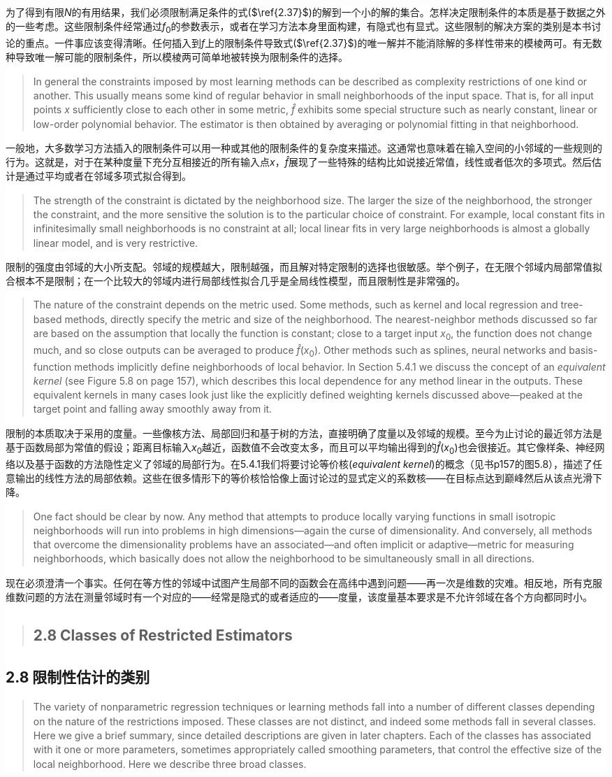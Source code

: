 为了得到有限$N$的有用结果，我们必须限制满足条件的式($\ref{2.37}$)的解到一个小的解的集合。怎样决定限制条件的本质是基于数据之外的一些考虑。这些限制条件经常通过$f_0$的参数表示，或者在学习方法本身里面构建，有隐式也有显式。这些限制的解决方案的类别是本书讨论的重点。一件事应该变得清晰。任何插入到$f$上的限制条件导致式($\ref{2.37}$)的唯一解并不能消除解的多样性带来的模棱两可。有无数种导致唯一解可能的限制条件，所以模棱两可简单地被转换为限制条件的选择。

> In general the constraints imposed by most learning methods can be described as complexity restrictions of one kind or another. This usually means some kind of regular behavior in small neighborhoods of the input space. That is, for all input points $x$ sufficiently close to each other in some metric, $\hat{f}$ exhibits some special structure such as nearly constant, linear or low-order polynomial behavior. The estimator is then obtained by averaging or polynomial fitting in that neighborhood.

一般地，大多数学习方法插入的限制条件可以用一种或其他的限制条件的复杂度来描述。这通常也意味着在输入空间的小邻域的一些规则的行为。这就是，对于在某种度量下充分互相接近的所有输入点$x$，$\hat{f}$展现了一些特殊的结构比如说接近常值，线性或者低次的多项式。然后估计是通过平均或者在邻域多项式拟合得到。

> The strength of the constraint is dictated by the neighborhood size. The larger the size of the neighborhood, the stronger the constraint, and the more sensitive the solution is to the particular choice of constraint. For example, local constant fits in infinitesimally small neighborhoods is no constraint at all; local linear fits in very large neighborhoods is almost a globally linear model, and is very restrictive.

限制的强度由邻域的大小所支配。邻域的规模越大，限制越强，而且解对特定限制的选择也很敏感。举个例子，在无限个邻域内局部常值拟合根本不是限制；在一个比较大的邻域内进行局部线性拟合几乎是全局线性模型，而且限制性是非常强的。

> The nature of the constraint depends on the metric used. Some methods, such as kernel and local regression and tree-based methods, directly specify the metric and size of the neighborhood. The nearest-neighbor methods discussed so far are based on the assumption that locally the function is constant; close to a target input $x_0$, the function does not change much, and so close outputs can be averaged to produce $\hat{f}(x_0)$. Other methods such as splines, neural networks and basis-function methods implicitly define neighborhoods of local behavior. In Section 5.4.1 we discuss the concept of an *equivalent kernel* (see Figure 5.8 on page 157), which describes this local dependence for any method linear in the outputs. These equivalent kernels in many cases look just like the explicitly defined weighting kernels discussed above—peaked at the target point and falling away smoothly away from it.

限制的本质取决于采用的度量。一些像核方法、局部回归和基于树的方法，直接明确了度量以及邻域的规模。至今为止讨论的最近邻方法是基于函数局部为常值的假设；距离目标输入$x_0$越近，函数值不会改变太多，而且可以平均输出得到的$\hat{f}(x_0)$也会很接近。其它像样条、神经网络以及基于函数的方法隐性定义了邻域的局部行为。在5.4.1我们将要讨论等价核(*equivalent kernel*)的概念（见书p157的图5.8），描述了任意输出的线性方法的局部依赖。这些在很多情形下的等价核恰恰像上面讨论过的显式定义的系数核——在目标点达到巅峰然后从该点光滑下降。

> One fact should be clear by now. Any method that attempts to produce locally varying functions in small isotropic neighborhoods will run into problems in high dimensions—again the curse of dimensionality. And conversely, all methods that overcome the dimensionality problems have an associated—and often implicit or adaptive—metric for measuring neighborhoods, which basically does not allow the neighborhood to be simultaneously small in all directions.

现在必须澄清一个事实。任何在等方性的邻域中试图产生局部不同的函数会在高纬中遇到问题——再一次是维数的灾难。相反地，所有克服维数问题的方法在测量邻域时有一个对应的——经常是隐式的或者适应的——度量，该度量基本要求是不允许邻域在各个方向都同时小。

> ## 2.8 Classes of Restricted Estimators

## 2.8 限制性估计的类别

> The variety of nonparametric regression techniques or learning methods fall into a number of different classes depending on the nature of the restrictions imposed. These classes are not distinct, and indeed some methods fall in several classes. Here we give a brief summary, since detailed descriptions are given in later chapters. Each of the classes has associated with it one or more parameters, sometimes appropriately called smoothing parameters, that control the effective size of the local neighborhood. Here we describe three broad classes.
